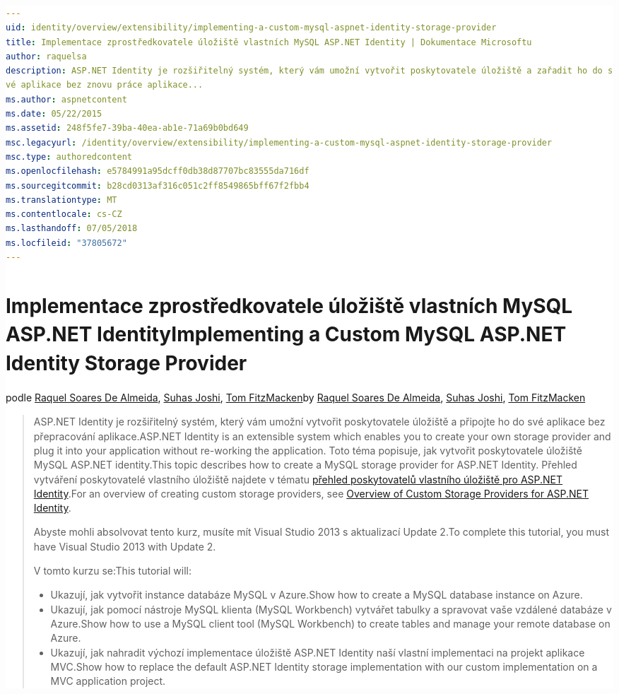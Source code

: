 ```yaml
---
uid: identity/overview/extensibility/implementing-a-custom-mysql-aspnet-identity-storage-provider
title: Implementace zprostředkovatele úložiště vlastních MySQL ASP.NET Identity | Dokumentace Microsoftu
author: raquelsa
description: ASP.NET Identity je rozšiřitelný systém, který vám umožní vytvořit poskytovatele úložiště a zařadit ho do své aplikace bez znovu práce aplikace...
ms.author: aspnetcontent
ms.date: 05/22/2015
ms.assetid: 248f5fe7-39ba-40ea-ab1e-71a69b0bd649
msc.legacyurl: /identity/overview/extensibility/implementing-a-custom-mysql-aspnet-identity-storage-provider
msc.type: authoredcontent
ms.openlocfilehash: e5784991a95dcff0db38d87707bc83555da716df
ms.sourcegitcommit: b28cd0313af316c051c2ff8549865bff67f2fbb4
ms.translationtype: MT
ms.contentlocale: cs-CZ
ms.lasthandoff: 07/05/2018
ms.locfileid: "37805672"
---
```

<a name="implementing-a-custom-mysql-aspnet-identity-storage-provider"></a><span data-ttu-id="bcad1-103">Implementace zprostředkovatele úložiště vlastních MySQL ASP.NET Identity</span><span class="sxs-lookup"><span data-stu-id="bcad1-103">Implementing a Custom MySQL ASP.NET Identity Storage Provider</span></span>
====================
<span data-ttu-id="bcad1-104">podle [Raquel Soares De Almeida](https://github.com/raquelsa), [Suhas Joshi](https://github.com/suhasj), [Tom FitzMacken](https://github.com/tfitzmac)</span><span class="sxs-lookup"><span data-stu-id="bcad1-104">by [Raquel Soares De Almeida](https://github.com/raquelsa), [Suhas Joshi](https://github.com/suhasj), [Tom FitzMacken](https://github.com/tfitzmac)</span></span>

> <span data-ttu-id="bcad1-105">ASP.NET Identity je rozšiřitelný systém, který vám umožní vytvořit poskytovatele úložiště a připojte ho do své aplikace bez přepracování aplikace.</span><span class="sxs-lookup"><span data-stu-id="bcad1-105">ASP.NET Identity is an extensible system which enables you to create your own storage provider and plug it into your application without re-working the application.</span></span> <span data-ttu-id="bcad1-106">Toto téma popisuje, jak vytvořit poskytovatele úložiště MySQL ASP.NET identity.</span><span class="sxs-lookup"><span data-stu-id="bcad1-106">This topic describes how to create a MySQL storage provider for ASP.NET Identity.</span></span> <span data-ttu-id="bcad1-107">Přehled vytváření poskytovatelé vlastního úložiště najdete v tématu [přehled poskytovatelů vlastního úložiště pro ASP.NET Identity](overview-of-custom-storage-providers-for-aspnet-identity.md).</span><span class="sxs-lookup"><span data-stu-id="bcad1-107">For an overview of creating custom storage providers, see [Overview of Custom Storage Providers for ASP.NET Identity](overview-of-custom-storage-providers-for-aspnet-identity.md).</span></span>
> 
> <span data-ttu-id="bcad1-108">Abyste mohli absolvovat tento kurz, musíte mít Visual Studio 2013 s aktualizací Update 2.</span><span class="sxs-lookup"><span data-stu-id="bcad1-108">To complete this tutorial, you must have Visual Studio 2013 with Update 2.</span></span>
> 
> <span data-ttu-id="bcad1-109">V tomto kurzu se:</span><span class="sxs-lookup"><span data-stu-id="bcad1-109">This tutorial will:</span></span>
> 
> - <span data-ttu-id="bcad1-110">Ukazují, jak vytvořit instance databáze MySQL v Azure.</span><span class="sxs-lookup"><span data-stu-id="bcad1-110">Show how to create a MySQL database instance on Azure.</span></span>
> - <span data-ttu-id="bcad1-111">Ukazují, jak pomocí nástroje MySQL klienta (MySQL Workbench) vytvářet tabulky a spravovat vaše vzdálené databáze v Azure.</span><span class="sxs-lookup"><span data-stu-id="bcad1-111">Show how to use a MySQL client tool (MySQL Workbench) to create tables and manage your remote database on Azure.</span></span>
> - <span data-ttu-id="bcad1-112">Ukazují, jak nahradit výchozí implementace úložiště ASP.NET Identity naší vlastní implementaci na projekt aplikace MVC.</span><span class="sxs-lookup"><span data-stu-id="bcad1-112">Show how to replace the default ASP.NET Identity storage implementation with our custom implementation on a MVC application project.</span></span>